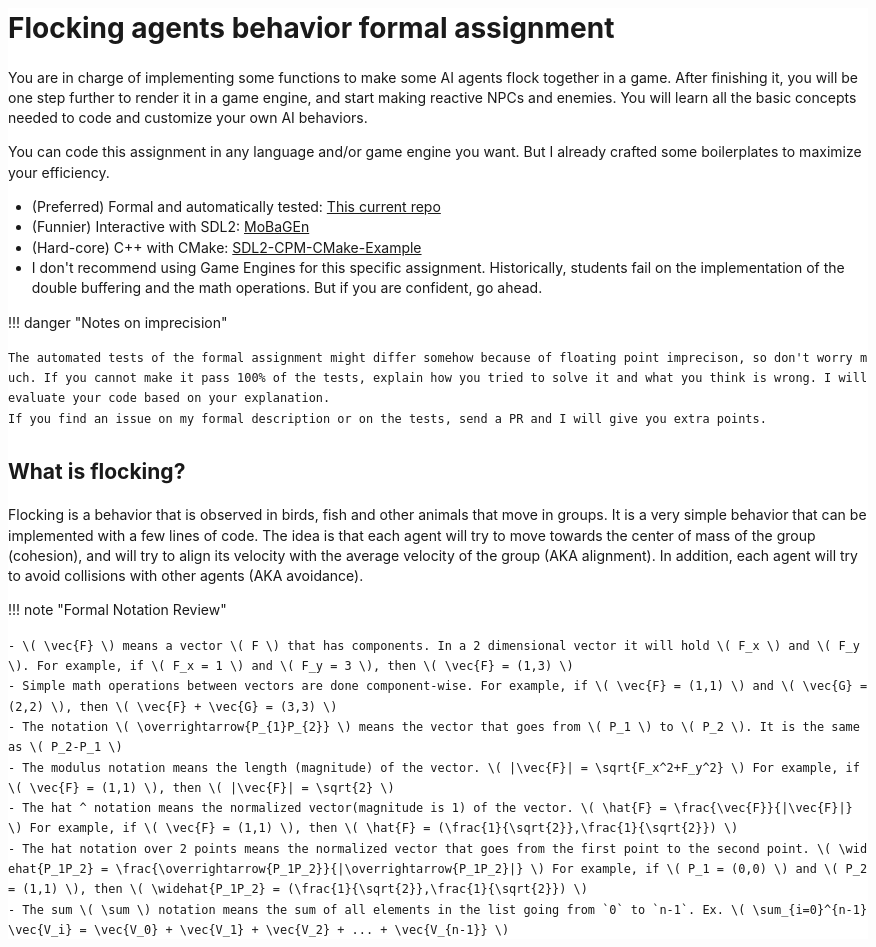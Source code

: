 # Flocking agents behavior formal assignment

You are in charge of implementing some functions to make some AI agents flock together in a game. After finishing it, you will be one step further to render it in a game engine, and start making reactive NPCs and enemies. You will learn all the basic concepts needed to code and customize your own AI behaviors.

You can code this assignment in any language and/or game engine you want. But I already crafted some boilerplates to maximize your efficiency. 

- (Preferred) Formal and automatically tested: [This current repo](https://github.com/InfiniBrains/Awesome-GameDev-Resources/tree/main/docs/artificialintelligence/assignments/flocking) 
- (Funnier) Interactive with SDL2: [MoBaGEn](https://github.com/InfiniBrains/mobagen/tree/master/examples/flocking/behaviours)
- (Hard-core) C++ with CMake: [SDL2-CPM-CMake-Example](https://github.com/InfiniBrains/SDL2-CPM-CMake-Example)
- I don't recommend using Game Engines for this specific assignment. Historically, students fail on the implementation of the double buffering and the math operations. But if you are confident, go ahead.

!!! danger "Notes on imprecision"

    The automated tests of the formal assignment might differ somehow because of floating point imprecison, so don't worry much. If you cannot make it pass 100% of the tests, explain how you tried to solve it and what you think is wrong. I will evaluate your code based on your explanation. 
    If you find an issue on my formal description or on the tests, send a PR and I will give you extra points.

## What is flocking?

Flocking is a behavior that is observed in birds, fish and other animals that move in groups. It is a very simple behavior that can be implemented with a few lines of code. The idea is that each agent will try to move towards the center of mass of the group (cohesion), and will try to align its velocity with the average velocity of the group (AKA alignment). In addition, each agent will try to avoid collisions with other agents (AKA avoidance).

!!! note "Formal Notation Review"

    - \( \vec{F} \) means a vector \( F \) that has components. In a 2 dimensional vector it will hold \( F_x \) and \( F_y \). For example, if \( F_x = 1 \) and \( F_y = 3 \), then \( \vec{F} = (1,3) \)
    - Simple math operations between vectors are done component-wise. For example, if \( \vec{F} = (1,1) \) and \( \vec{G} = (2,2) \), then \( \vec{F} + \vec{G} = (3,3) \)
    - The notation \( \overrightarrow{P_{1}P_{2}} \) means the vector that goes from \( P_1 \) to \( P_2 \). It is the same as \( P_2-P_1 \)
    - The modulus notation means the length (magnitude) of the vector. \( |\vec{F}| = \sqrt{F_x^2+F_y^2} \) For example, if \( \vec{F} = (1,1) \), then \( |\vec{F}| = \sqrt{2} \)
    - The hat ^ notation means the normalized vector(magnitude is 1) of the vector. \( \hat{F} = \frac{\vec{F}}{|\vec{F}|} \) For example, if \( \vec{F} = (1,1) \), then \( \hat{F} = (\frac{1}{\sqrt{2}},\frac{1}{\sqrt{2}}) \)
    - The hat notation over 2 points means the normalized vector that goes from the first point to the second point. \( \widehat{P_1P_2} = \frac{\overrightarrow{P_1P_2}}{|\overrightarrow{P_1P_2}|} \) For example, if \( P_1 = (0,0) \) and \( P_2 = (1,1) \), then \( \widehat{P_1P_2} = (\frac{1}{\sqrt{2}},\frac{1}{\sqrt{2}}) \)
    - The sum \( \sum \) notation means the sum of all elements in the list going from `0` to `n-1`. Ex. \( \sum_{i=0}^{n-1} \vec{V_i} = \vec{V_0} + \vec{V_1} + \vec{V_2} + ... + \vec{V_{n-1}} \)
